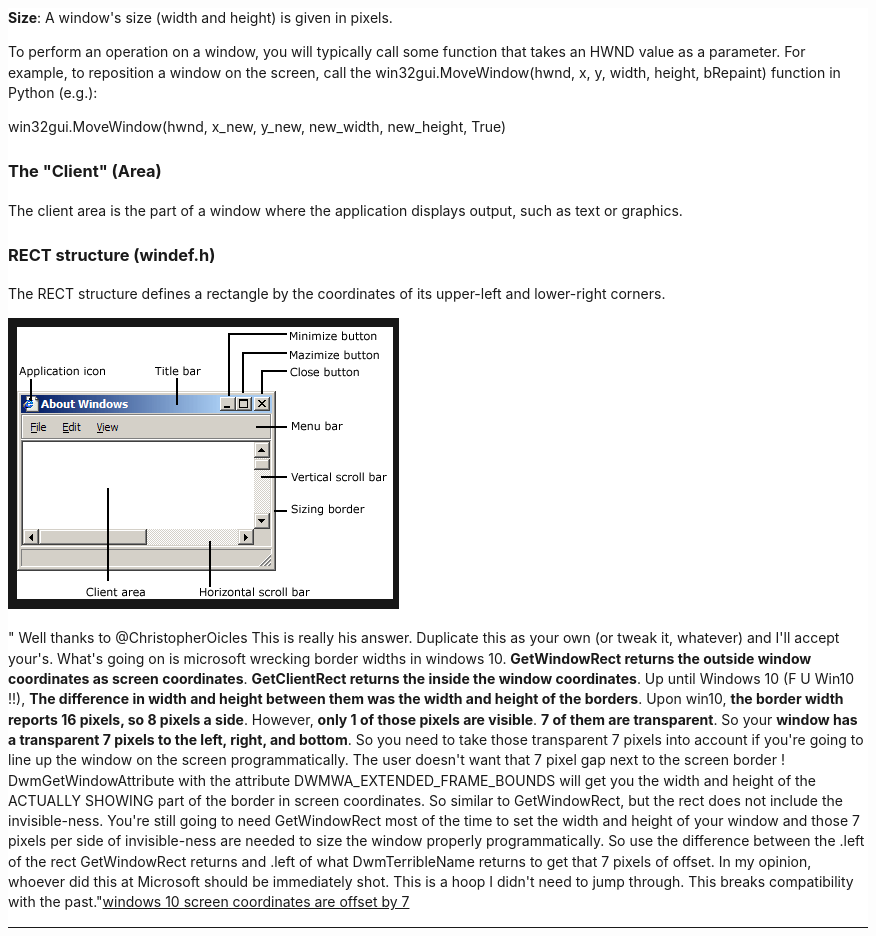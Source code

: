**Size**: A window's size (width and height) is given in pixels.

To perform an operation on a window, you will typically call some function that takes an HWND value as a parameter. For example, to reposition a window on the screen, call the win32gui.MoveWindow(hwnd, x, y, width, height, bRepaint) function in Python (e.g.):

win32gui.MoveWindow(hwnd, x_new, y_new, new_width, new_height, True)

### The "Client" (Area)
The client area is the part of a window where the application displays output, such as text or graphics.

### RECT structure (windef.h)

The RECT structure defines a rectangle by the coordinates of its upper-left and lower-right corners.


![](assets/win32_window_components.png)


"
Well thanks to @ChristopherOicles This is really his answer. Duplicate this as your own (or tweak it, whatever) and I'll accept your's.
What's going on is microsoft wrecking border widths in windows 10.
**GetWindowRect returns the outside window coordinates as screen coordinates**. **GetClientRect returns the inside the window coordinates**. Up until Windows 10 (F U Win10 !!),
**The difference in width and height between them was the width and height of the borders**.
Upon win10, **the border width reports 16 pixels, so 8 pixels a side**. However, **only 1 of those pixels are visible**. **7 of them are transparent**. So your **window has a transparent 7 pixels to the left, right, and bottom**.
So you need to take those transparent 7 pixels into account if you're going to line up the window on the screen programmatically. The user doesn't want that 7 pixel gap next to the screen border !
DwmGetWindowAttribute with the attribute DWMWA_EXTENDED_FRAME_BOUNDS will get you the width and height of the ACTUALLY SHOWING part of the border in screen coordinates. So similar to GetWindowRect, but the rect does not include the invisible-ness.
You're still going to need GetWindowRect most of the time to set the width and height of your window and those 7 pixels per side of invisible-ness are needed to size the window properly programmatically.
So use the difference between the .left of the rect GetWindowRect returns and .left of what DwmTerribleName returns to get that 7 pixels of offset.
In my opinion, whoever did this at Microsoft should be immediately shot. This is a hoop I didn't need to jump through. This breaks compatibility with the past."[windows 10 screen coordinates are offset by 7](https://stackoverflow.com/questions/42473554/windows-10-screen-coordinates-are-offset-by-7)

---